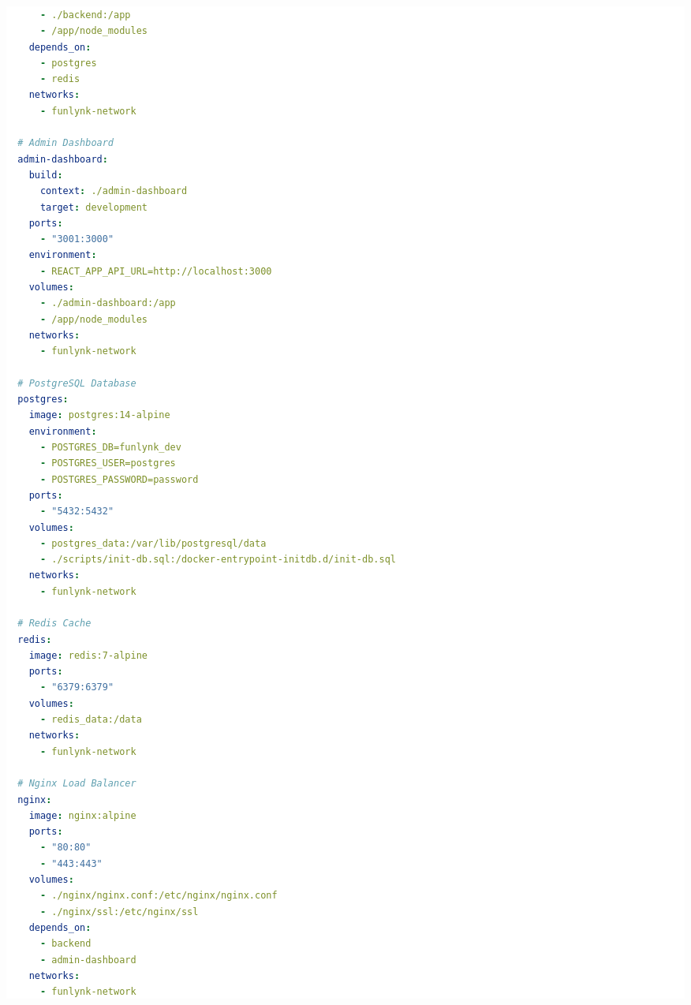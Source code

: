 ```yaml
      - ./backend:/app
      - /app/node_modules
    depends_on:
      - postgres
      - redis
    networks:
      - funlynk-network

  # Admin Dashboard
  admin-dashboard:
    build:
      context: ./admin-dashboard
      target: development
    ports:
      - "3001:3000"
    environment:
      - REACT_APP_API_URL=http://localhost:3000
    volumes:
      - ./admin-dashboard:/app
      - /app/node_modules
    networks:
      - funlynk-network

  # PostgreSQL Database
  postgres:
    image: postgres:14-alpine
    environment:
      - POSTGRES_DB=funlynk_dev
      - POSTGRES_USER=postgres
      - POSTGRES_PASSWORD=password
    ports:
      - "5432:5432"
    volumes:
      - postgres_data:/var/lib/postgresql/data
      - ./scripts/init-db.sql:/docker-entrypoint-initdb.d/init-db.sql
    networks:
      - funlynk-network

  # Redis Cache
  redis:
    image: redis:7-alpine
    ports:
      - "6379:6379"
    volumes:
      - redis_data:/data
    networks:
      - funlynk-network

  # Nginx Load Balancer
  nginx:
    image: nginx:alpine
    ports:
      - "80:80"
      - "443:443"
    volumes:
      - ./nginx/nginx.conf:/etc/nginx/nginx.conf
      - ./nginx/ssl:/etc/nginx/ssl
    depends_on:
      - backend
      - admin-dashboard
    networks:
      - funlynk-network

```